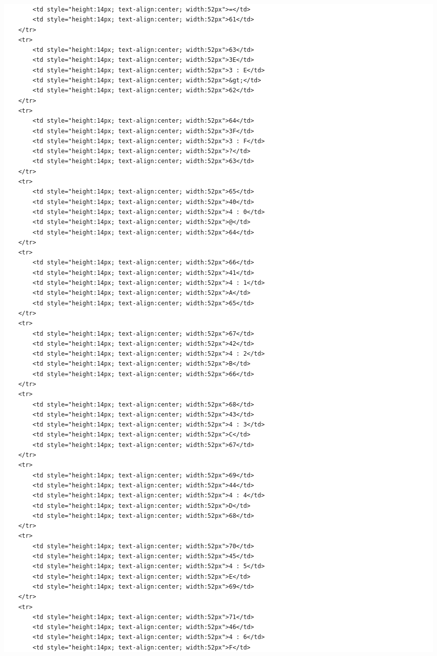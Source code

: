 			<td style="height:14px; text-align:center; width:52px">=</td>
			<td style="height:14px; text-align:center; width:52px">61</td>
		</tr>
		<tr>
			<td style="height:14px; text-align:center; width:52px">63</td>
			<td style="height:14px; text-align:center; width:52px">3E</td>
			<td style="height:14px; text-align:center; width:52px">3 : E</td>
			<td style="height:14px; text-align:center; width:52px">&gt;</td>
			<td style="height:14px; text-align:center; width:52px">62</td>
		</tr>
		<tr>
			<td style="height:14px; text-align:center; width:52px">64</td>
			<td style="height:14px; text-align:center; width:52px">3F</td>
			<td style="height:14px; text-align:center; width:52px">3 : F</td>
			<td style="height:14px; text-align:center; width:52px">?</td>
			<td style="height:14px; text-align:center; width:52px">63</td>
		</tr>
		<tr>
			<td style="height:14px; text-align:center; width:52px">65</td>
			<td style="height:14px; text-align:center; width:52px">40</td>
			<td style="height:14px; text-align:center; width:52px">4 : 0</td>
			<td style="height:14px; text-align:center; width:52px">@</td>
			<td style="height:14px; text-align:center; width:52px">64</td>
		</tr>
		<tr>
			<td style="height:14px; text-align:center; width:52px">66</td>
			<td style="height:14px; text-align:center; width:52px">41</td>
			<td style="height:14px; text-align:center; width:52px">4 : 1</td>
			<td style="height:14px; text-align:center; width:52px">A</td>
			<td style="height:14px; text-align:center; width:52px">65</td>
		</tr>
		<tr>
			<td style="height:14px; text-align:center; width:52px">67</td>
			<td style="height:14px; text-align:center; width:52px">42</td>
			<td style="height:14px; text-align:center; width:52px">4 : 2</td>
			<td style="height:14px; text-align:center; width:52px">B</td>
			<td style="height:14px; text-align:center; width:52px">66</td>
		</tr>
		<tr>
			<td style="height:14px; text-align:center; width:52px">68</td>
			<td style="height:14px; text-align:center; width:52px">43</td>
			<td style="height:14px; text-align:center; width:52px">4 : 3</td>
			<td style="height:14px; text-align:center; width:52px">C</td>
			<td style="height:14px; text-align:center; width:52px">67</td>
		</tr>
		<tr>
			<td style="height:14px; text-align:center; width:52px">69</td>
			<td style="height:14px; text-align:center; width:52px">44</td>
			<td style="height:14px; text-align:center; width:52px">4 : 4</td>
			<td style="height:14px; text-align:center; width:52px">D</td>
			<td style="height:14px; text-align:center; width:52px">68</td>
		</tr>
		<tr>
			<td style="height:14px; text-align:center; width:52px">70</td>
			<td style="height:14px; text-align:center; width:52px">45</td>
			<td style="height:14px; text-align:center; width:52px">4 : 5</td>
			<td style="height:14px; text-align:center; width:52px">E</td>
			<td style="height:14px; text-align:center; width:52px">69</td>
		</tr>
		<tr>
			<td style="height:14px; text-align:center; width:52px">71</td>
			<td style="height:14px; text-align:center; width:52px">46</td>
			<td style="height:14px; text-align:center; width:52px">4 : 6</td>
			<td style="height:14px; text-align:center; width:52px">F</td>